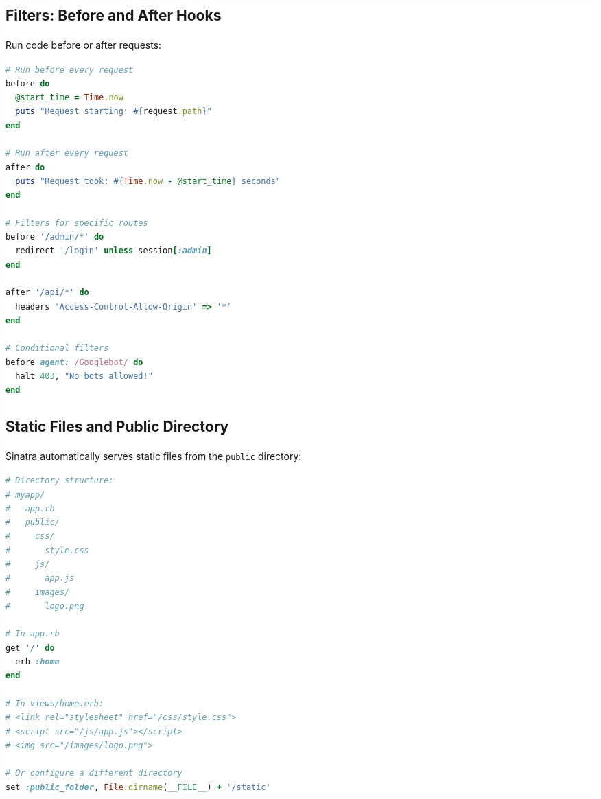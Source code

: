 ## Filters: Before and After Hooks

Run code before or after requests:

```ruby
# Run before every request
before do
  @start_time = Time.now
  puts "Request starting: #{request.path}"
end

# Run after every request
after do
  puts "Request took: #{Time.now - @start_time} seconds"
end

# Filters for specific routes
before '/admin/*' do
  redirect '/login' unless session[:admin]
end

after '/api/*' do
  headers 'Access-Control-Allow-Origin' => '*'
end

# Conditional filters
before agent: /Googlebot/ do
  halt 403, "No bots allowed!"
end
```

## Static Files and Public Directory

Sinatra automatically serves static files from the `public` directory:

```ruby
# Directory structure:
# myapp/
#   app.rb
#   public/
#     css/
#       style.css
#     js/
#       app.js
#     images/
#       logo.png

# In app.rb
get '/' do
  erb :home
end

# In views/home.erb:
# <link rel="stylesheet" href="/css/style.css">
# <script src="/js/app.js"></script>
# <img src="/images/logo.png">

# Or configure a different directory
set :public_folder, File.dirname(__FILE__) + '/static'
```
